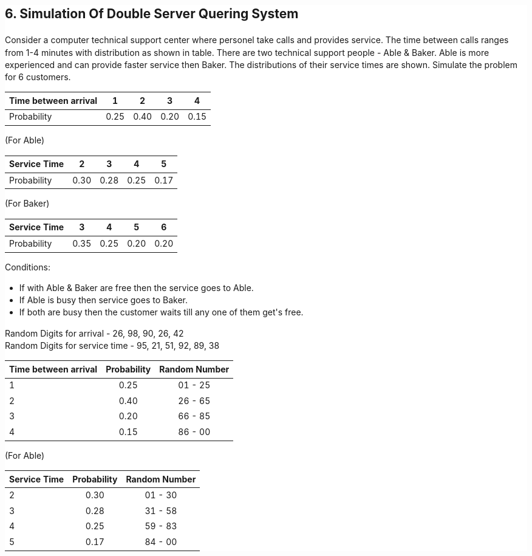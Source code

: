 ## 6. Simulation Of Double Server Quering System
Consider a computer technical support center where personel take calls and provides service. The time between calls ranges from 1-4 minutes with distribution as shown in table. There are two technical support people - Able & Baker. Able is more experienced and can provide faster service then Baker. The distributions of their service times are shown. Simulate the problem for 6 customers.

| Time between arrival         | 1     | 2     | 3     | 4     |
| ---------------------------- |:-----:|:-----:|:-----:|:-----:|
| Probability                  | 0.25  | 0.40  | 0.20  | 0.15  |


(For Able)<br>

| Service Time         | 2     | 3     | 4     | 5     |
| -------------------- |:-----:|:-----:|:-----:|:-----:|
| Probability          | 0.30  | 0.28  | 0.25  | 0.17  |


(For Baker)<br>

| Service Time         | 3     | 4     | 5     | 6     |
| -------------------- |:-----:|:-----:|:-----:|:-----:|
| Probability          | 0.35  | 0.25  | 0.20  | 0.20  |

Conditions: 
- If with Able & Baker are free then the service goes to Able.
- If Able is busy then service goes to Baker.
- If both are busy then the customer waits till any one of them get's free.

Random Digits for arrival - 26, 98, 90, 26, 42<br>
Random Digits for service time - 95, 21, 51, 92, 89, 38

| Time between arrival         | Probability     | Random Number     |
| ---------------------------- |:---------------:|:-----------------:|
| 1                            | 0.25            | 01 - 25           |
| 2                            | 0.40            | 26 - 65           |
| 3                            | 0.20            | 66 - 85           |
| 4                            | 0.15            | 86 - 00           |


(For Able)<br>

| Service Time                 | Probability     | Random Number     |
| ---------------------------- |:---------------:|:-----------------:|
| 2                            | 0.30            | 01 - 30           |
| 3                            | 0.28            | 31 - 58           |
| 4                            | 0.25            | 59 - 83           |
| 5                            | 0.17            | 84 - 00           |
